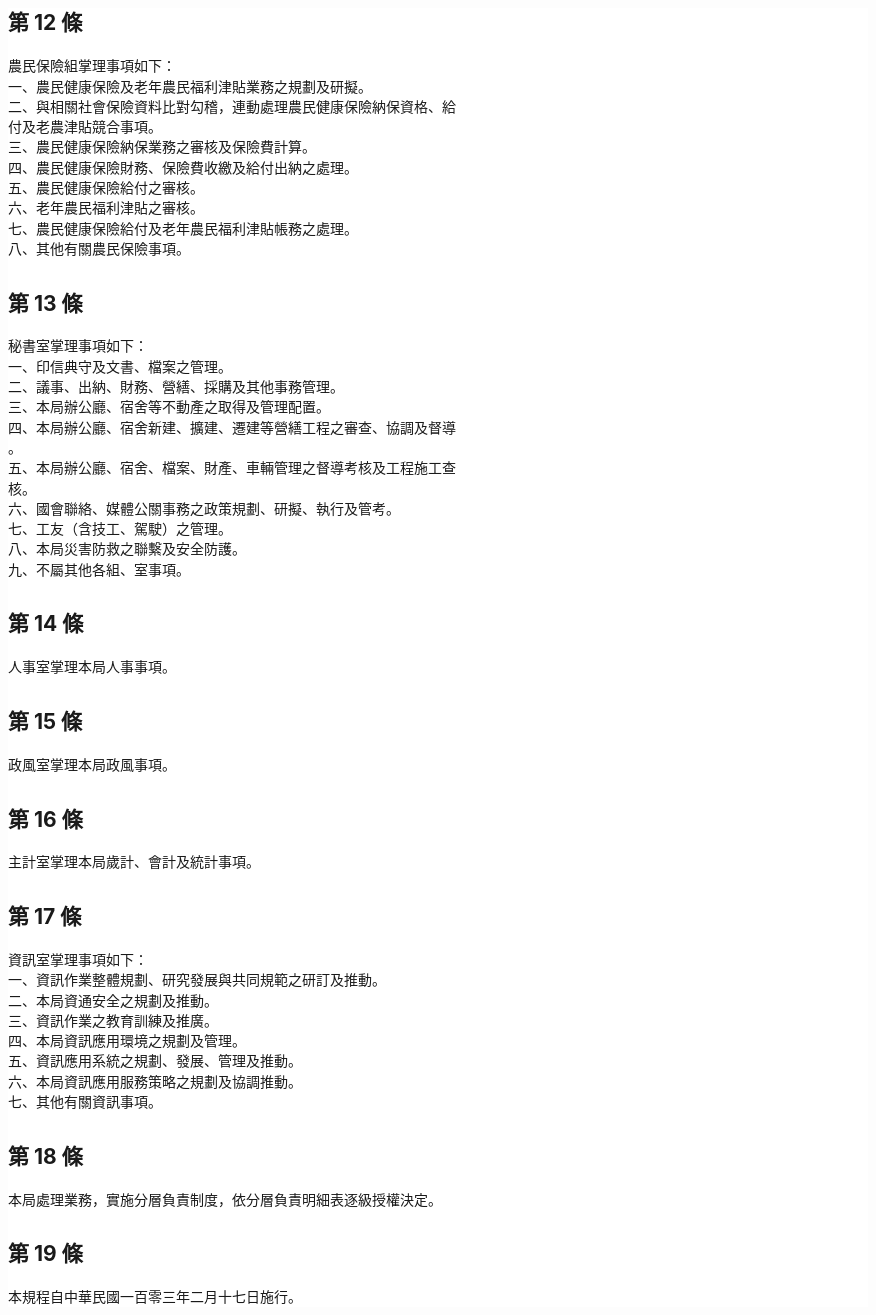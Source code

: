 第 12 條
--------
農民保險組掌理事項如下：  
一、農民健康保險及老年農民福利津貼業務之規劃及研擬。  
二、與相關社會保險資料比對勾稽，連動處理農民健康保險納保資格、給  
    付及老農津貼競合事項。  
三、農民健康保險納保業務之審核及保險費計算。  
四、農民健康保險財務、保險費收繳及給付出納之處理。  
五、農民健康保險給付之審核。  
六、老年農民福利津貼之審核。  
七、農民健康保險給付及老年農民福利津貼帳務之處理。  
八、其他有關農民保險事項。

第 13 條
--------
秘書室掌理事項如下：  
一、印信典守及文書、檔案之管理。  
二、議事、出納、財務、營繕、採購及其他事務管理。  
三、本局辦公廳、宿舍等不動產之取得及管理配置。  
四、本局辦公廳、宿舍新建、擴建、遷建等營繕工程之審查、協調及督導  
    。  
五、本局辦公廳、宿舍、檔案、財產、車輛管理之督導考核及工程施工查  
    核。  
六、國會聯絡、媒體公關事務之政策規劃、研擬、執行及管考。  
七、工友（含技工、駕駛）之管理。  
八、本局災害防救之聯繫及安全防護。  
九、不屬其他各組、室事項。

第 14 條
--------
人事室掌理本局人事事項。

第 15 條
--------
政風室掌理本局政風事項。

第 16 條
--------
主計室掌理本局歲計、會計及統計事項。

第 17 條
--------
資訊室掌理事項如下：  
一、資訊作業整體規劃、研究發展與共同規範之研訂及推動。  
二、本局資通安全之規劃及推動。  
三、資訊作業之教育訓練及推廣。  
四、本局資訊應用環境之規劃及管理。  
五、資訊應用系統之規劃、發展、管理及推動。  
六、本局資訊應用服務策略之規劃及協調推動。  
七、其他有關資訊事項。

第 18 條
--------
本局處理業務，實施分層負責制度，依分層負責明細表逐級授權決定。

第 19 條
--------
本規程自中華民國一百零三年二月十七日施行。

